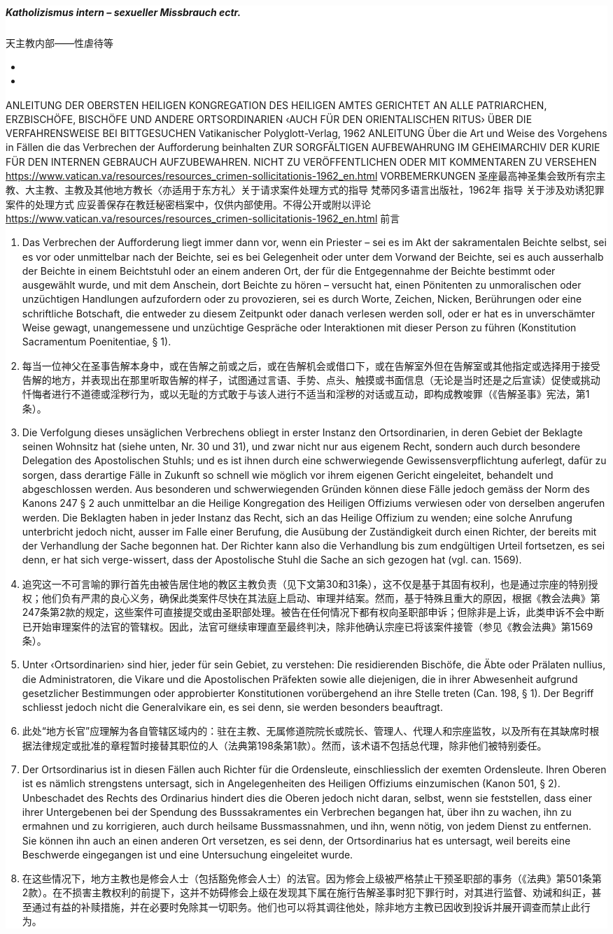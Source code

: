 ##### Katholizismus intern – sexueller Missbrauch ectr.
天主教内部——性虐待等

*
*

ANLEITUNG DER OBERSTEN HEILIGEN KONGREGATION DES HEILIGEN AMTES GERICHTET AN ALLE PATRIARCHEN, ERZBISCHÖFE, BISCHÖFE UND ANDERE ORTSORDINARIEN ‹AUCH FÜR DEN ORIENTALISCHEN RITUS› ÜBER DIE VERFAHRENSWEISE BEI BITTGESUCHEN Vatikanischer Polyglott-Verlag, 1962 ANLEITUNG Über die Art und Weise des Vorgehens in Fällen die das Verbrechen der Aufforderung beinhalten ZUR SORGFÄLTIGEN AUFBEWAHRUNG IM GEHEIMARCHIV DER KURIE FÜR DEN INTERNEN GEBRAUCH AUFZUBEWAHREN. NICHT ZU VERÖFFENTLICHEN ODER MIT KOMMENTAREN ZU VERSEHEN https://www.vatican.va/resources/resources_crimen-sollicitationis-1962_en.html VORBEMERKUNGEN
圣座最高神圣集会致所有宗主教、大主教、主教及其他地方教长〈亦适用于东方礼〉关于请求案件处理方式的指导 梵蒂冈多语言出版社，1962年 指导 关于涉及劝诱犯罪案件的处理方式 应妥善保存在教廷秘密档案中，仅供内部使用。不得公开或附以评论 https://www.vatican.va/resources/resources_crimen-sollicitationis-1962_en.html 前言

1. Das Verbrechen der Aufforderung liegt immer dann vor, wenn ein Priester – sei es im Akt der sakramentalen Beichte selbst, sei es vor oder unmittelbar nach der Beichte, sei es bei Gelegenheit oder unter dem Vorwand der Beichte, sei es auch ausserhalb der Beichte in einem Beichtstuhl oder an einem anderen Ort, der für die Entgegennahme der Beichte bestimmt oder ausgewählt wurde, und mit dem Anschein, dort Beichte zu hören – versucht hat, einen Pönitenten zu unmoralischen oder unzüchtigen Handlungen aufzufordern oder zu provozieren, sei es durch Worte, Zeichen, Nicken, Berührungen oder eine schriftliche Botschaft, die entweder zu diesem Zeitpunkt oder danach verlesen werden soll, oder er hat es in unverschämter Weise gewagt, unangemessene und unzüchtige Gespräche oder Interaktionen mit dieser Person zu führen (Konstitution Sacramentum Poenitentiae, § 1).
1. 每当一位神父在圣事告解本身中，或在告解之前或之后，或在告解机会或借口下，或在告解室外但在告解室或其他指定或选择用于接受告解的地方，并表现出在那里听取告解的样子，试图通过言语、手势、点头、触摸或书面信息（无论是当时还是之后宣读）促使或挑动忏悔者进行不道德或淫秽行为，或以无耻的方式敢于与该人进行不适当和淫秽的对话或互动，即构成教唆罪（《告解圣事》宪法，第1条）。

2. Die Verfolgung dieses unsäglichen Verbrechens obliegt in erster Instanz den Ortsordinarien, in deren Gebiet der Beklagte seinen Wohnsitz hat (siehe unten, Nr. 30 und 31), und zwar nicht nur aus eigenem Recht, sondern auch durch besondere Delegation des Apostolischen Stuhls; und es ist ihnen durch eine schwerwiegende Gewissensverpflichtung auferlegt, dafür zu sorgen, dass derartige Fälle in Zukunft so schnell wie möglich vor ihrem eigenen Gericht eingeleitet, behandelt und abgeschlossen werden. Aus besonderen und schwerwiegenden Gründen können diese Fälle jedoch gemäss der Norm des Kanons 247 § 2 auch unmittelbar an die Heilige Kongregation des Heiligen Offiziums verwiesen oder von derselben angerufen werden. Die Beklagten haben in jeder Instanz das Recht, sich an das Heilige Offizium zu wenden; eine solche Anrufung unterbricht jedoch nicht, ausser im Falle einer Berufung, die Ausübung der Zuständigkeit durch einen Richter, der bereits mit der Verhandlung der Sache begonnen hat. Der Richter kann also die Verhandlung bis zum endgültigen Urteil fortsetzen, es sei denn, er hat sich verge-wissert, dass der Apostolische Stuhl die Sache an sich gezogen hat (vgl. can. 1569).
2. 追究这一不可言喻的罪行首先由被告居住地的教区主教负责（见下文第30和31条），这不仅是基于其固有权利，也是通过宗座的特别授权；他们负有严肃的良心义务，确保此类案件尽快在其法庭上启动、审理并结案。然而，基于特殊且重大的原因，根据《教会法典》第247条第2款的规定，这些案件可直接提交或由圣职部处理。被告在任何情况下都有权向圣职部申诉；但除非是上诉，此类申诉不会中断已开始审理案件的法官的管辖权。因此，法官可继续审理直至最终判决，除非他确认宗座已将该案件接管（参见《教会法典》第1569条）。

3. Unter ‹Ortsordinarien› sind hier, jeder für sein Gebiet, zu verstehen: Die residierenden Bischöfe, die Äbte oder Prälaten nullius, die Administratoren, die Vikare und die Apostolischen Präfekten sowie alle diejenigen, die in ihrer Abwesenheit aufgrund gesetzlicher Bestimmungen oder approbierter Konstitutionen vorübergehend an ihre Stelle treten (Can. 198, § 1). Der Begriff schliesst jedoch nicht die Generalvikare ein, es sei denn, sie werden besonders beauftragt.
3. 此处“地方长官”应理解为各自管辖区域内的：驻在主教、无属修道院院长或院长、管理人、代理人和宗座监牧，以及所有在其缺席时根据法律规定或批准的章程暂时接替其职位的人（法典第198条第1款）。然而，该术语不包括总代理，除非他们被特别委任。

4. Der Ortsordinarius ist in diesen Fällen auch Richter für die Ordensleute, einschliesslich der exemten Ordensleute. Ihren Oberen ist es nämlich strengstens untersagt, sich in Angelegenheiten des Heiligen Offiziums einzumischen (Kanon 501, § 2). Unbeschadet des Rechts des Ordinarius hindert dies die Oberen jedoch nicht daran, selbst, wenn sie feststellen, dass einer ihrer Untergebenen bei der Spendung des Busssakramentes ein Verbrechen begangen hat, über ihn zu wachen, ihn zu ermahnen und zu korrigieren, auch durch heilsame Bussmassnahmen, und ihn, wenn nötig, von jedem Dienst zu entfernen. Sie können ihn auch an einen anderen Ort versetzen, es sei denn, der Ortsordinarius hat es untersagt, weil bereits eine Beschwerde eingegangen ist und eine Untersuchung eingeleitet wurde.
4. 在这些情况下，地方主教也是修会人士（包括豁免修会人士）的法官。因为修会上级被严格禁止干预圣职部的事务（《法典》第501条第2款）。在不损害主教权利的前提下，这并不妨碍修会上级在发现其下属在施行告解圣事时犯下罪行时，对其进行监督、劝诫和纠正，甚至通过有益的补赎措施，并在必要时免除其一切职务。他们也可以将其调往他处，除非地方主教已因收到投诉并展开调查而禁止此行为。
